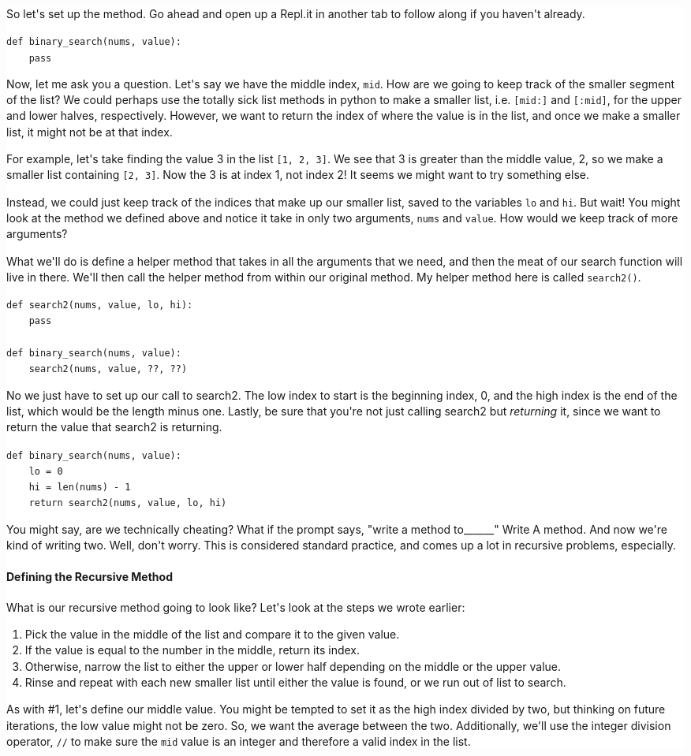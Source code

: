 So let's set up the method. Go ahead and open up a Repl.it in another tab to follow along if you haven't already. 

	def binary_search(nums, value):
		pass

Now, let me ask you a question. Let's say we have the middle index, `mid`. How are we going to keep track of the smaller segment of the list? We could perhaps use the totally sick list methods in python to make a smaller list, i.e. `[mid:]` and `[:mid]`, for the upper and lower halves, respectively. However, we want to return the index of where the value is in the list, and once we make a smaller list, it might not be at that index. 

For example, let's take finding the value 3 in the list `[1, 2, 3]`. We see that 3 is greater than the middle value, 2, so we make a smaller list containing `[2, 3]`. Now the 3 is at index 1, not index 2! It seems we might want to try something else.

Instead, we could just keep track of the indices that make up our smaller list, saved to the variables `lo` and `hi`. But wait! You might look at the method we defined above and notice it take in only two arguments, `nums` and `value`. How would we keep track of more arguments? 

What we'll do is define a helper method that takes in all the arguments that we need, and then the meat of our search function will live in there. We'll then call the helper method from within our original method. My helper method here is called `search2()`. 

	def search2(nums, value, lo, hi):
		pass
		
	def binary_search(nums, value):
		search2(nums, value, ??, ??)
		
No we just have to set up our call to search2. The low index to start is the beginning index, 0, and the high index is the end of the list, which would be the length minus one. Lastly, be sure that you're not just calling search2 but *returning* it, since we want to return the value that search2 is returning. 

	def binary_search(nums, value):
		lo = 0
		hi = len(nums) - 1
		return search2(nums, value, lo, hi)

You might say, are we technically cheating? What if the prompt says, "write a method to______" Write A method. And now we're kind of writing two. Well, don't worry. This is considered standard practice, and comes up a lot in recursive problems, especially. 

#### Defining the Recursive Method

What is our recursive method going to look like? Let's look at the steps we wrote earlier: 

1. Pick the value in the middle of the list and compare it to the given value.
2. If the value is equal to the number in the middle, return its index.
3. Otherwise, narrow the list to either the upper or lower half depending on the middle or the upper value. 
4. Rinse and repeat with each new smaller list until either the value is found, or we run out of list to search. 

As with #1, let's define our middle value. You might be tempted to set it as the high index divided by two, but thinking on future iterations, the low value might not be zero. So, we want the average between the two. Additionally, we'll use the integer division operator, `//` to make sure the `mid` value is an integer and therefore a valid index in the list. 
